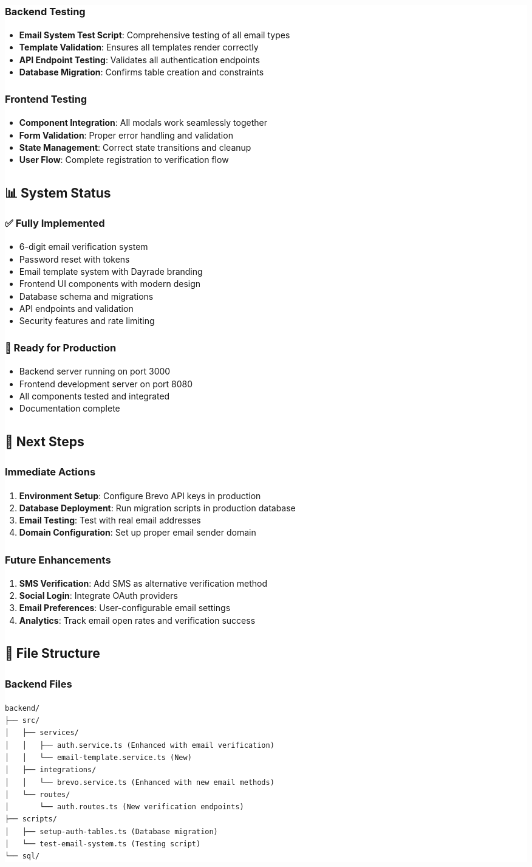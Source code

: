 ### Backend Testing
- **Email System Test Script**: Comprehensive testing of all email types
- **Template Validation**: Ensures all templates render correctly
- **API Endpoint Testing**: Validates all authentication endpoints
- **Database Migration**: Confirms table creation and constraints

### Frontend Testing
- **Component Integration**: All modals work seamlessly together
- **Form Validation**: Proper error handling and validation
- **State Management**: Correct state transitions and cleanup
- **User Flow**: Complete registration to verification flow

## 📊 System Status

### ✅ Fully Implemented
- 6-digit email verification system
- Password reset with tokens
- Email template system with Dayrade branding
- Frontend UI components with modern design
- Database schema and migrations
- API endpoints and validation
- Security features and rate limiting

### 🔄 Ready for Production
- Backend server running on port 3000
- Frontend development server on port 8080
- All components tested and integrated
- Documentation complete

## 🎯 Next Steps

### Immediate Actions
1. **Environment Setup**: Configure Brevo API keys in production
2. **Database Deployment**: Run migration scripts in production database
3. **Email Testing**: Test with real email addresses
4. **Domain Configuration**: Set up proper email sender domain

### Future Enhancements
1. **SMS Verification**: Add SMS as alternative verification method
2. **Social Login**: Integrate OAuth providers
3. **Email Preferences**: User-configurable email settings
4. **Analytics**: Track email open rates and verification success

## 📁 File Structure

### Backend Files
```
backend/
├── src/
│   ├── services/
│   │   ├── auth.service.ts (Enhanced with email verification)
│   │   └── email-template.service.ts (New)
│   ├── integrations/
│   │   └── brevo.service.ts (Enhanced with new email methods)
│   └── routes/
│       └── auth.routes.ts (New verification endpoints)
├── scripts/
│   ├── setup-auth-tables.ts (Database migration)
│   └── test-email-system.ts (Testing script)
└── sql/
```